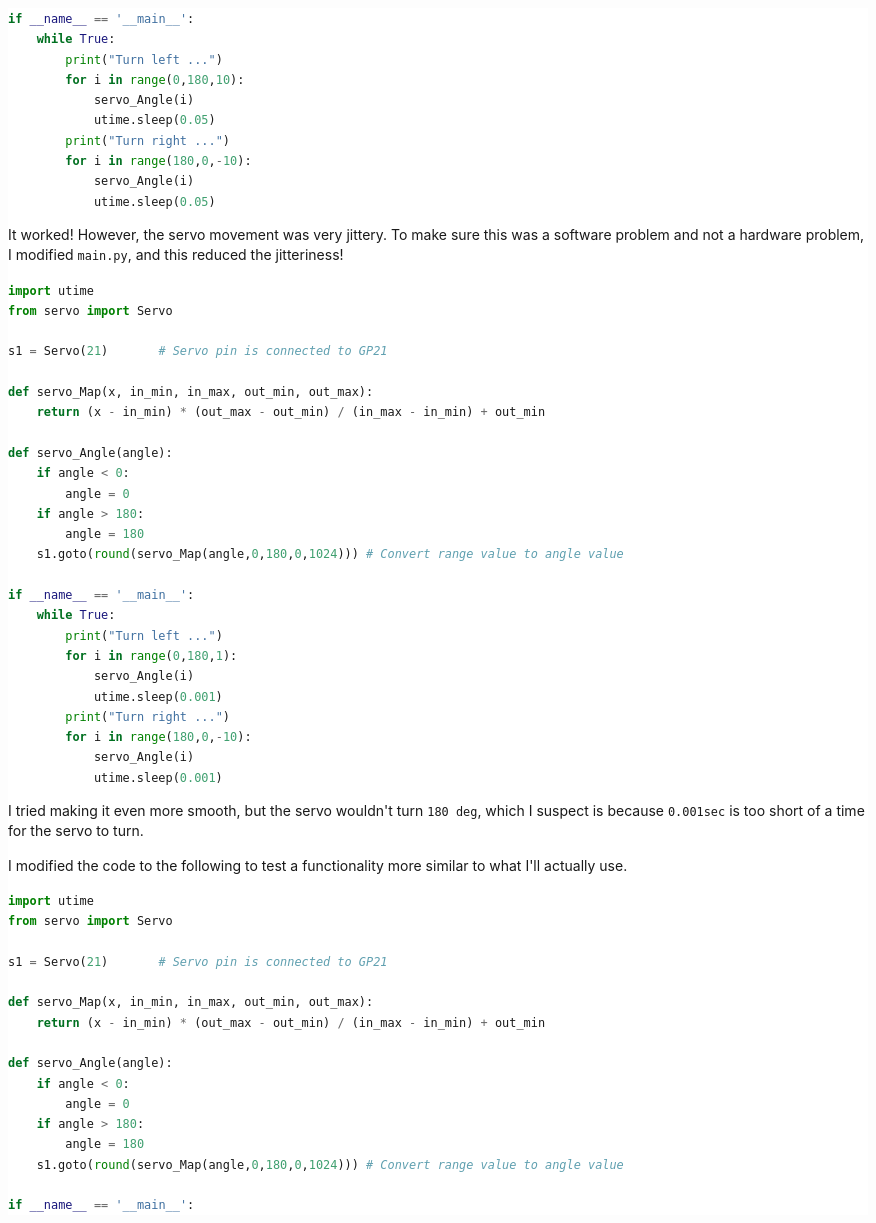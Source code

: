 ```py
if __name__ == '__main__':
    while True:
        print("Turn left ...")
        for i in range(0,180,10):
            servo_Angle(i)
            utime.sleep(0.05)
        print("Turn right ...")
        for i in range(180,0,-10):
            servo_Angle(i)
            utime.sleep(0.05)
```

It worked! However, the servo movement was very jittery. To make sure this was a software problem and not a hardware problem, I modified `main.py`, and this reduced the jitteriness!

```py
import utime
from servo import Servo
 
s1 = Servo(21)       # Servo pin is connected to GP21
 
def servo_Map(x, in_min, in_max, out_min, out_max):
    return (x - in_min) * (out_max - out_min) / (in_max - in_min) + out_min
 
def servo_Angle(angle):
    if angle < 0:
        angle = 0
    if angle > 180:
        angle = 180
    s1.goto(round(servo_Map(angle,0,180,0,1024))) # Convert range value to angle value
    
if __name__ == '__main__':
    while True:
        print("Turn left ...")
        for i in range(0,180,1):
            servo_Angle(i)
            utime.sleep(0.001)
        print("Turn right ...")
        for i in range(180,0,-10):
            servo_Angle(i)
            utime.sleep(0.001)
```

I tried making it even more smooth, but the servo wouldn't turn `180 deg`, which I suspect is because `0.001sec` is too short of a time for the servo to turn.

I modified the code to the following to test a functionality more similar to what I'll actually use.

```py
import utime
from servo import Servo
 
s1 = Servo(21)       # Servo pin is connected to GP21
 
def servo_Map(x, in_min, in_max, out_min, out_max):
    return (x - in_min) * (out_max - out_min) / (in_max - in_min) + out_min
 
def servo_Angle(angle):
    if angle < 0:
        angle = 0
    if angle > 180:
        angle = 180
    s1.goto(round(servo_Map(angle,0,180,0,1024))) # Convert range value to angle value
    
if __name__ == '__main__':
```